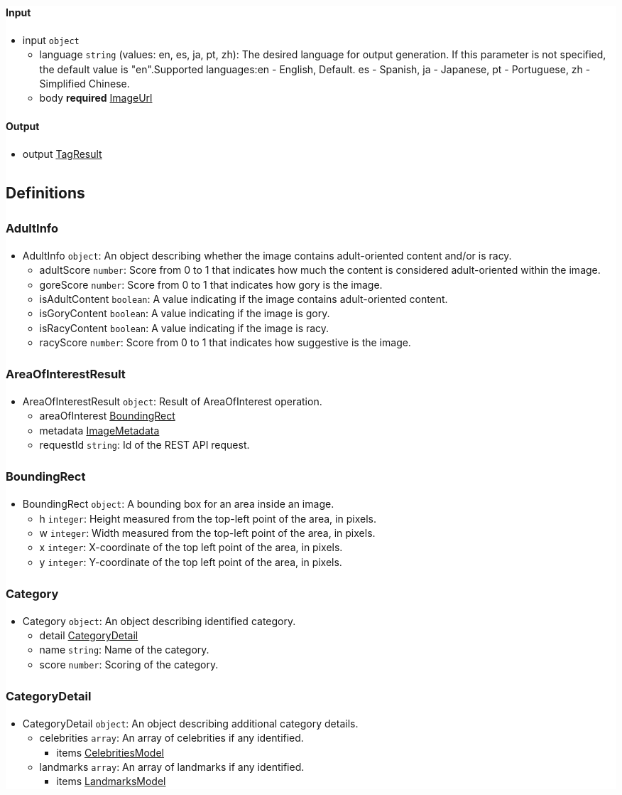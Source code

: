 #### Input
* input `object`
  * language `string` (values: en, es, ja, pt, zh): The desired language for output generation. If this parameter is not specified, the default value is &quot;en&quot;.Supported languages:en - English, Default. es - Spanish, ja - Japanese, pt - Portuguese, zh - Simplified Chinese.
  * body **required** [ImageUrl](#imageurl)

#### Output
* output [TagResult](#tagresult)



## Definitions

### AdultInfo
* AdultInfo `object`: An object describing whether the image contains adult-oriented content and/or is racy.
  * adultScore `number`: Score from 0 to 1 that indicates how much the content is considered adult-oriented within the image.
  * goreScore `number`: Score from 0 to 1 that indicates how gory is the image.
  * isAdultContent `boolean`: A value indicating if the image contains adult-oriented content.
  * isGoryContent `boolean`: A value indicating if the image is gory.
  * isRacyContent `boolean`: A value indicating if the image is racy.
  * racyScore `number`: Score from 0 to 1 that indicates how suggestive is the image.

### AreaOfInterestResult
* AreaOfInterestResult `object`: Result of AreaOfInterest operation.
  * areaOfInterest [BoundingRect](#boundingrect)
  * metadata [ImageMetadata](#imagemetadata)
  * requestId `string`: Id of the REST API request.

### BoundingRect
* BoundingRect `object`: A bounding box for an area inside an image.
  * h `integer`: Height measured from the top-left point of the area, in pixels.
  * w `integer`: Width measured from the top-left point of the area, in pixels.
  * x `integer`: X-coordinate of the top left point of the area, in pixels.
  * y `integer`: Y-coordinate of the top left point of the area, in pixels.

### Category
* Category `object`: An object describing identified category.
  * detail [CategoryDetail](#categorydetail)
  * name `string`: Name of the category.
  * score `number`: Scoring of the category.

### CategoryDetail
* CategoryDetail `object`: An object describing additional category details.
  * celebrities `array`: An array of celebrities if any identified.
    * items [CelebritiesModel](#celebritiesmodel)
  * landmarks `array`: An array of landmarks if any identified.
    * items [LandmarksModel](#landmarksmodel)
